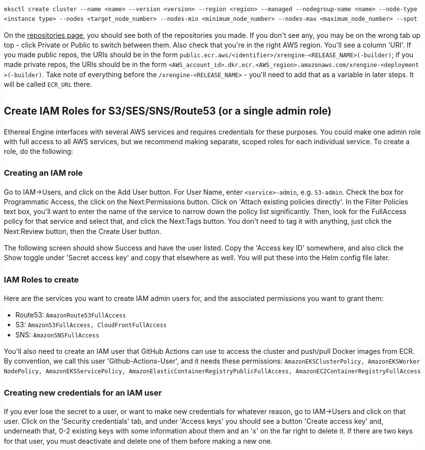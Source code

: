 ```eksctl create cluster --name <name> --version <version> --region <region> --managed --nodegroup-name <name> --node-type <instance type> --nodes <target_node_number> --nodes-min <minimum_node_number> --nodes-max <maximum_node_number> --spot```

On the [repositories page](https://us-west-1.console.aws.amazon.com/ecr/repositories), you should see both of 
the repositories you made. If you don't see any, you may be on the wrong tab up top - click Private or Public to switch
between them. Also check that you're in the right AWS region. You'll see a column 'URI'. If you made public repos,
the URIs should be in the form `public.ecr.aws/<identifier>/xrengine-<RELEASE_NAME>(-builder)`; if you made private 
repos, the URIs should be in the form `<AWS_account_id>.dkr.ecr.<AWS_region>.amazonaws.com/xrengine-<deployment>(-builder)`. 
Take note of everything before the `/xrengine-<RELEASE_NAME>` - you'll need to add that as a variable in later steps.
It will be called `ECR_URL` there.

## Create IAM Roles for S3/SES/SNS/Route53 (or a single admin role)

Ethereal Engine interfaces with several AWS services and requires credentials for these purposes. You could make
one admin role with full access to all AWS services, but we recommend making separate, scoped roles for
each individual service. To create a role, do the following:

### Creating an IAM role
Go to IAM->Users, and click on the Add User button. For User Name, enter `<service>-admin`, e.g. `S3-admin`.
Check the box for Programmatic Access, the click on the Next:Permissions button.
Click on 'Attach existing policies directly'. In the Filter Policies text box, you'll want to
enter the name of the service to narrow down the policy list significantly. Then, look for the FullAccess
policy for that service and select that, and click the Next:Tags button. You don't need to tag it with
anything, just click the Next:Review button, then the Create User button.

The following screen should show Success and have the user listed. Copy the 'Access key ID' somewhere, and
also click the Show toggle under 'Secret access key' and copy that elsewhere as well. You will put these
into the Helm config file later.

### IAM Roles to create
Here are the services you want to create IAM admin users for, and the associated permissions you want to
grant them:

* Route53: `AmazonRoute53FullAccess` 
* S3: `AmazonS3FullAccess, CloudFrontFullAccess`
* SNS: `AmazonSNSFullAccess`

You'll also need to create an IAM user that GitHub Actions can use to access the cluster and push/pull
Docker images from ECR. By convention, we call this user 'Github-Actions-User', and it needs these
permissions: `AmazonEKSClusterPolicy, AmazonEKSWorkerNodePolicy, AmazonEKSServicePolicy, AmazonElasticContainerRegistryPublicFullAccess, AmazonEC2ContainerRegistryFullAccess`

### Creating new credentials for an IAM user
If you ever lose the secret to a user, or want to make new credentials for whatever reason, go to
IAM->Users and click on that user. Click on the 'Security credentials' tab, and under 'Access keys' you
should see a button 'Create access key' and, underneath that, 0-2 existing keys with some information
about them and an 'x' on the far right to delete it. If there are two keys for that user, you 
must deactivate and delete one of them before making a new one.
```